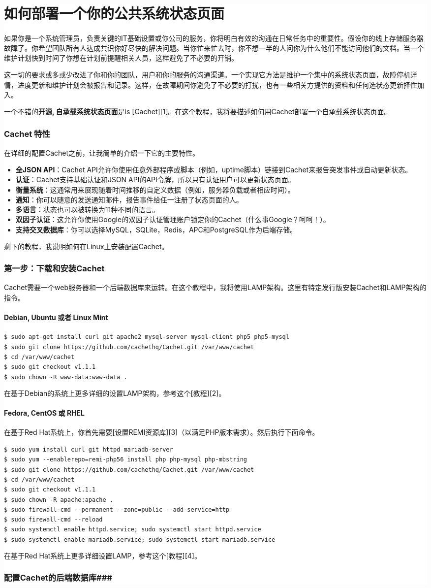 如何部署一个你的公共系统状态页面
================================================================================
如果你是一个系统管理员，负责关键的IT基础设置或你公司的服务，你将明白有效的沟通在日常任务中的重要性。假设你的线上存储服务器故障了。你希望团队所有人达成共识你好尽快的解决问题。当你忙来忙去时，你不想一半的人问你为什么他们不能访问他们的文档。当一个维护计划快到时间了你想在计划前提醒相关人员，这样避免了不必要的开销。

这一切的要求或多或少改进了你和你的团队，用户和你的服务的沟通渠道。一个实现它方法是维护一个集中的系统状态页面，故障停机详情，进度更新和维护计划会被报告和记录。这样，在故障期间你避免了不必要的打扰，也有一些相关方提供的资料和任何选状态更新择性加入。

一个不错的**开源, 自承载系统状态页面**是is [Cachet][1]。在这个教程，我将要描述如何用Cachet部署一个自承载系统状态页面。

### Cachet 特性 ###

在详细的配置Cachet之前，让我简单的介绍一下它的主要特性。

- **全JSON API**：Cachet API允许你使用任意外部程序或脚本（例如，uptime脚本）链接到Cachet来报告突发事件或自动更新状态。
- **认证**：Cachet支持基础认证和JSON API的API令牌，所以只有认证用户可以更新状态页面。
- **衡量系统**：这通常用来展现随着时间推移的自定义数据（例如，服务器负载或者相应时间）。
- **通知**：你可以随意的发送通知邮件，报告事件给任一注册了状态页面的人。
- **多语言**：状态也可以被转换为11种不同的语言。
- **双因子认证**：这允许你使用Google的双因子认证管理账户锁定你的Cachet（什么事Google？呵呵！）。
- **支持交叉数据库**：你可以选择MySQL，SQLite，Redis，APC和PostgreSQL作为后端存储。

剩下的教程，我说明如何在Linux上安装配置Cachet。

### 第一步：下载和安装Cachet ###

Cachet需要一个web服务器和一个后端数据库来运转。在这个教程中，我将使用LAMP架构。这里有特定发行版安装Cachet和LAMP架构的指令。

#### Debian, Ubuntu 或者 Linux Mint ####

    $ sudo apt-get install curl git apache2 mysql-server mysql-client php5 php5-mysql
    $ sudo git clone https://github.com/cachethq/Cachet.git /var/www/cachet
    $ cd /var/www/cachet
    $ sudo git checkout v1.1.1
    $ sudo chown -R www-data:www-data .

在基于Debian的系统上更多详细的设置LAMP架构，参考这个[教程][2]。

#### Fedora, CentOS 或 RHEL ####

在基于Red Hat系统上，你首先需要[设置REMI资源库][3]（以满足PHP版本需求）。然后执行下面命令。

    $ sudo yum install curl git httpd mariadb-server
    $ sudo yum --enablerepo=remi-php56 install php php-mysql php-mbstring
    $ sudo git clone https://github.com/cachethq/Cachet.git /var/www/cachet
    $ cd /var/www/cachet
    $ sudo git checkout v1.1.1
    $ sudo chown -R apache:apache .
    $ sudo firewall-cmd --permanent --zone=public --add-service=http
    $ sudo firewall-cmd --reload
    $ sudo systemctl enable httpd.service; sudo systemctl start httpd.service
    $ sudo systemctl enable mariadb.service; sudo systemctl start mariadb.service

在基于Red Hat系统上更多详细设置LAMP，参考这个[教程][4]。

### 配置Cachet的后端数据库###
